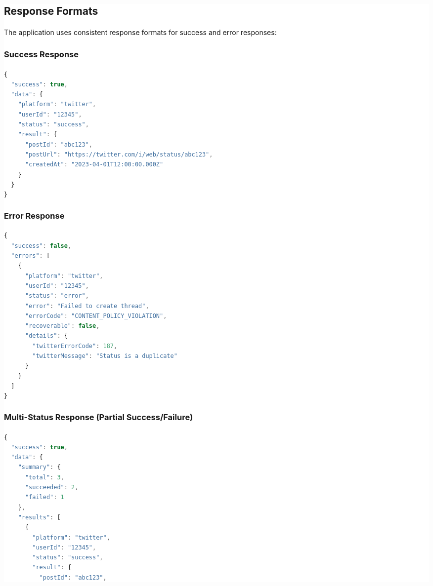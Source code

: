 ```typescript
```

## Response Formats

The application uses consistent response formats for success and error responses:

### Success Response

```typescript
{
  "success": true,
  "data": {
    "platform": "twitter",
    "userId": "12345",
    "status": "success",
    "result": {
      "postId": "abc123",
      "postUrl": "https://twitter.com/i/web/status/abc123",
      "createdAt": "2023-04-01T12:00:00.000Z"
    }
  }
}
```

### Error Response

```typescript
{
  "success": false,
  "errors": [
    {
      "platform": "twitter",
      "userId": "12345",
      "status": "error",
      "error": "Failed to create thread",
      "errorCode": "CONTENT_POLICY_VIOLATION",
      "recoverable": false,
      "details": {
        "twitterErrorCode": 187,
        "twitterMessage": "Status is a duplicate"
      }
    }
  ]
}
```

### Multi-Status Response (Partial Success/Failure)

```typescript
{
  "success": true,
  "data": {
    "summary": {
      "total": 3,
      "succeeded": 2,
      "failed": 1
    },
    "results": [
      {
        "platform": "twitter",
        "userId": "12345",
        "status": "success",
        "result": {
          "postId": "abc123",
```